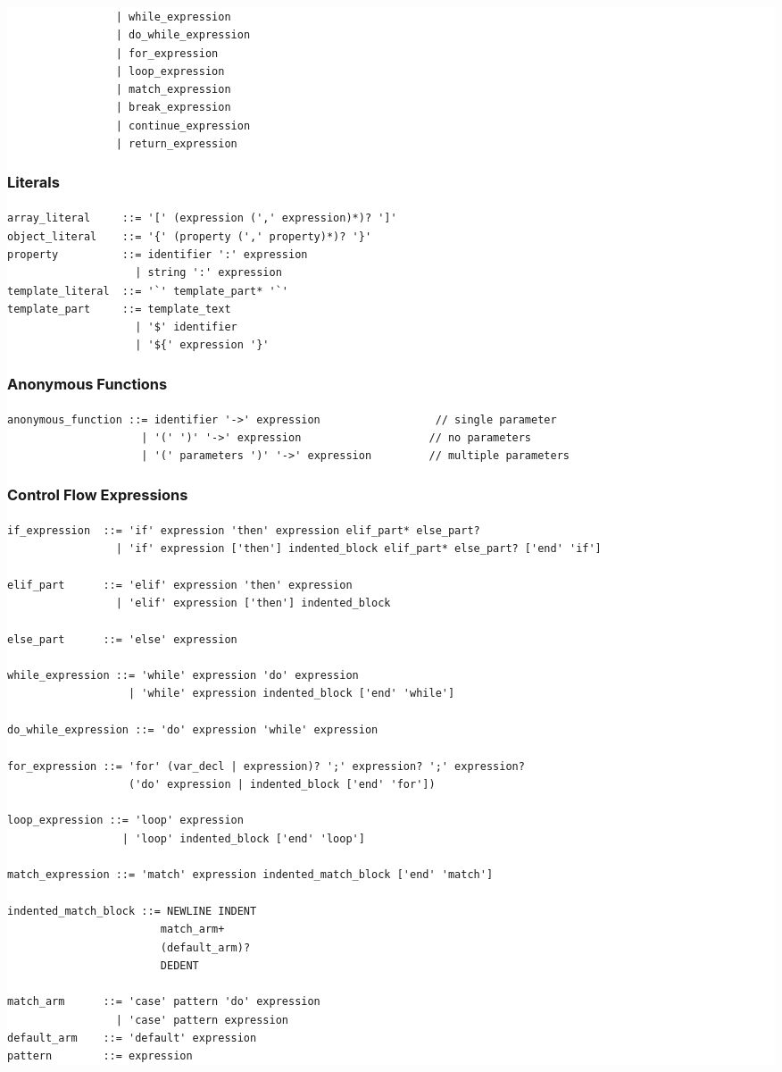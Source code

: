 ```
                 | while_expression
                 | do_while_expression
                 | for_expression
                 | loop_expression
                 | match_expression
                 | break_expression
                 | continue_expression
                 | return_expression
```

### Literals
```
array_literal     ::= '[' (expression (',' expression)*)? ']'
object_literal    ::= '{' (property (',' property)*)? '}'
property          ::= identifier ':' expression
                    | string ':' expression
template_literal  ::= '`' template_part* '`'
template_part     ::= template_text
                    | '$' identifier
                    | '${' expression '}'
```

### Anonymous Functions
```
anonymous_function ::= identifier '->' expression                  // single parameter
                     | '(' ')' '->' expression                    // no parameters
                     | '(' parameters ')' '->' expression         // multiple parameters
```

### Control Flow Expressions
```
if_expression  ::= 'if' expression 'then' expression elif_part* else_part?
                 | 'if' expression ['then'] indented_block elif_part* else_part? ['end' 'if']

elif_part      ::= 'elif' expression 'then' expression
                 | 'elif' expression ['then'] indented_block

else_part      ::= 'else' expression

while_expression ::= 'while' expression 'do' expression
                   | 'while' expression indented_block ['end' 'while']

do_while_expression ::= 'do' expression 'while' expression

for_expression ::= 'for' (var_decl | expression)? ';' expression? ';' expression?
                   ('do' expression | indented_block ['end' 'for'])

loop_expression ::= 'loop' expression
                  | 'loop' indented_block ['end' 'loop']

match_expression ::= 'match' expression indented_match_block ['end' 'match']

indented_match_block ::= NEWLINE INDENT
                        match_arm+
                        (default_arm)?
                        DEDENT

match_arm      ::= 'case' pattern 'do' expression
                 | 'case' pattern expression
default_arm    ::= 'default' expression
pattern        ::= expression
```
